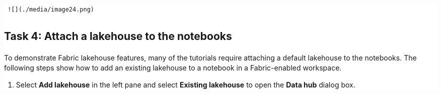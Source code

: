      ![](./media/image24.png)

## **Task 4: Attach a lakehouse to the notebooks**

To demonstrate Fabric lakehouse features, many of the tutorials require
attaching a default lakehouse to the notebooks. The following steps show
how to add an existing lakehouse to a notebook in a Fabric-enabled
workspace.

1.  Select **Add lakehouse** in the left pane and select **Existing
    lakehouse** to open the **Data hub** dialog box.
